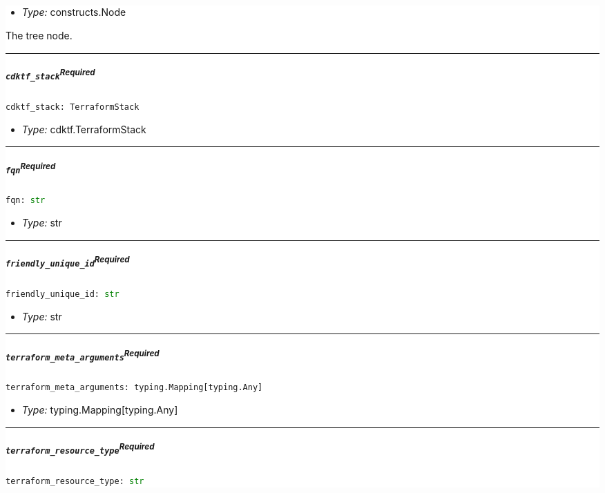 - *Type:* constructs.Node

The tree node.

---

##### `cdktf_stack`<sup>Required</sup> <a name="cdktf_stack" id="@cdktf/provider-databricks.connection.Connection.property.cdktfStack"></a>

```python
cdktf_stack: TerraformStack
```

- *Type:* cdktf.TerraformStack

---

##### `fqn`<sup>Required</sup> <a name="fqn" id="@cdktf/provider-databricks.connection.Connection.property.fqn"></a>

```python
fqn: str
```

- *Type:* str

---

##### `friendly_unique_id`<sup>Required</sup> <a name="friendly_unique_id" id="@cdktf/provider-databricks.connection.Connection.property.friendlyUniqueId"></a>

```python
friendly_unique_id: str
```

- *Type:* str

---

##### `terraform_meta_arguments`<sup>Required</sup> <a name="terraform_meta_arguments" id="@cdktf/provider-databricks.connection.Connection.property.terraformMetaArguments"></a>

```python
terraform_meta_arguments: typing.Mapping[typing.Any]
```

- *Type:* typing.Mapping[typing.Any]

---

##### `terraform_resource_type`<sup>Required</sup> <a name="terraform_resource_type" id="@cdktf/provider-databricks.connection.Connection.property.terraformResourceType"></a>

```python
terraform_resource_type: str
```

